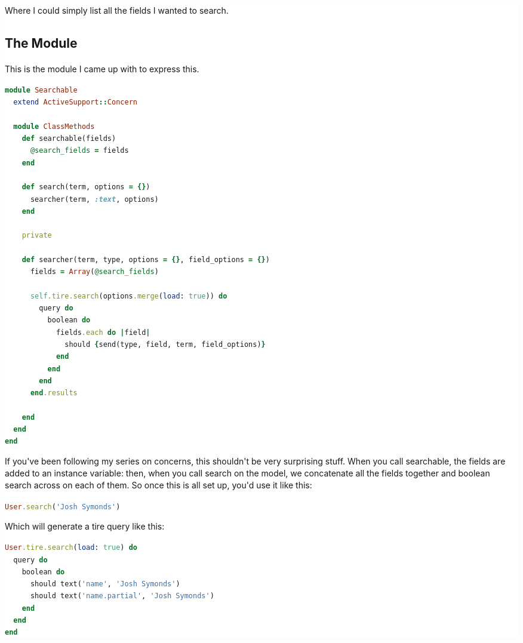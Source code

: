 Where I could simply list all the fields I wanted to search.

## The Module

This is the module I came up with to express this.

```ruby
module Searchable
  extend ActiveSupport::Concern

  module ClassMethods
    def searchable(fields)
      @search_fields = fields
    end

    def search(term, options = {})
      searcher(term, :text, options)
    end

    private

    def searcher(term, type, options = {}, field_options = {})
      fields = Array(@search_fields)

      self.tire.search(options.merge(load: true)) do
        query do
          boolean do
            fields.each do |field|
              should {send(type, field, term, field_options)}
            end
          end
        end
      end.results

    end
  end
end
```

If you've been following my series on concerns, this shouldn't be very surprising stuff. When you call searchable, the fields are added to an instance variable: then, when you call search on the model, we concatenate all the fields together and boolean search across on each of them. So once this is all set up, you'd use it like this:

```ruby
User.search('Josh Symonds')
```

Which will generate a tire query like this:

```ruby
User.tire.search(load: true) do
  query do
    boolean do
      should text('name', 'Josh Symonds')
      should text('name.partial', 'Josh Symonds')
    end
  end
end
```
